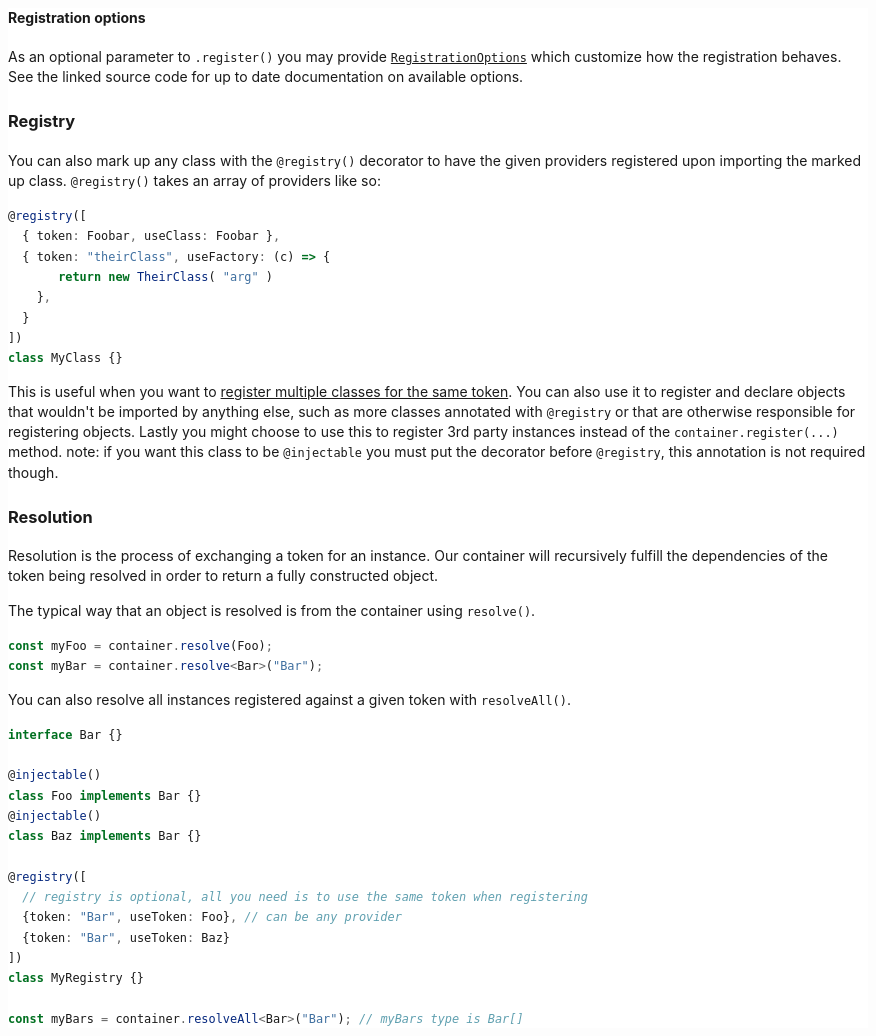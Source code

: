 #### Registration options

As an optional parameter to `.register()` you may provide [`RegistrationOptions`](./src/types/registration-options.ts)
which customize how the registration behaves. See the linked source code for up to date documentation
on available options.

### Registry

You can also mark up any class with the `@registry()` decorator to have the given providers registered
upon importing the marked up class. `@registry()` takes an array of providers like so:

```TypeScript
@registry([
  { token: Foobar, useClass: Foobar },
  { token: "theirClass", useFactory: (c) => {
       return new TheirClass( "arg" )
    },
  }
])
class MyClass {}
```

This is useful when you want to [register multiple classes for the same token](#register).
You can also use it to register and declare objects that wouldn't be imported by anything else,
such as more classes annotated with `@registry` or that are otherwise responsible for registering objects.
Lastly you might choose to use this to register 3rd party instances instead of the `container.register(...)` method.
note: if you want this class to be `@injectable` you must put the decorator before `@registry`, this annotation is not
required though.

### Resolution

Resolution is the process of exchanging a token for an instance. Our container will recursively fulfill the
dependencies of the token being resolved in order to return a fully constructed object.

The typical way that an object is resolved is from the container using `resolve()`.

```typescript
const myFoo = container.resolve(Foo);
const myBar = container.resolve<Bar>("Bar");
```

You can also resolve all instances registered against a given token with `resolveAll()`.

```typescript
interface Bar {}

@injectable()
class Foo implements Bar {}
@injectable()
class Baz implements Bar {}

@registry([
  // registry is optional, all you need is to use the same token when registering
  {token: "Bar", useToken: Foo}, // can be any provider
  {token: "Bar", useToken: Baz}
])
class MyRegistry {}

const myBars = container.resolveAll<Bar>("Bar"); // myBars type is Bar[]
```
